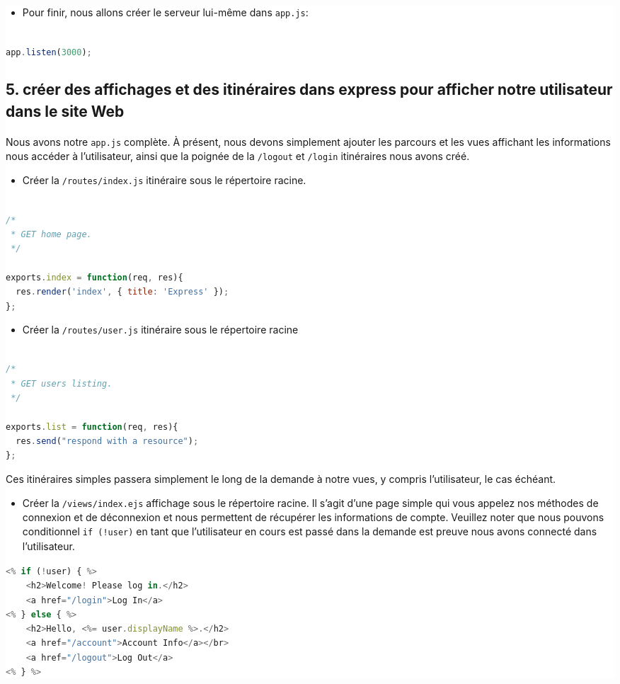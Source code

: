 - Pour finir, nous allons créer le serveur lui-même dans `app.js`:

```JavaScript

app.listen(3000);

```


## <a name="5-create-the-views-and-routes-in-express-to-display-our-user-in-the-website"></a>5. créer des affichages et des itinéraires dans express pour afficher notre utilisateur dans le site Web

Nous avons notre `app.js` complète. À présent, nous devons simplement ajouter les parcours et les vues affichant les informations nous accéder à l’utilisateur, ainsi que la poignée de la `/logout` et `/login` itinéraires nous avons créé.

- Créer la `/routes/index.js` itinéraire sous le répertoire racine.

```JavaScript

/*
 * GET home page.
 */

exports.index = function(req, res){
  res.render('index', { title: 'Express' });
};
```

- Créer la `/routes/user.js` itinéraire sous le répertoire racine

```JavaScript

/*
 * GET users listing.
 */

exports.list = function(req, res){
  res.send("respond with a resource");
};
```

Ces itinéraires simples passera simplement le long de la demande à notre vues, y compris l’utilisateur, le cas échéant.

- Créer la `/views/index.ejs` affichage sous le répertoire racine. Il s’agit d’une page simple qui vous appelez nos méthodes de connexion et de déconnexion et nous permettent de récupérer les informations de compte. Veuillez noter que nous pouvons conditionnel `if (!user)` en tant que l’utilisateur en cours est passé dans la demande est preuve nous avons connecté dans l’utilisateur.

```JavaScript
<% if (!user) { %>
    <h2>Welcome! Please log in.</h2>
    <a href="/login">Log In</a>
<% } else { %>
    <h2>Hello, <%= user.displayName %>.</h2>
    <a href="/account">Account Info</a></br>
    <a href="/logout">Log Out</a>
<% } %>
```
